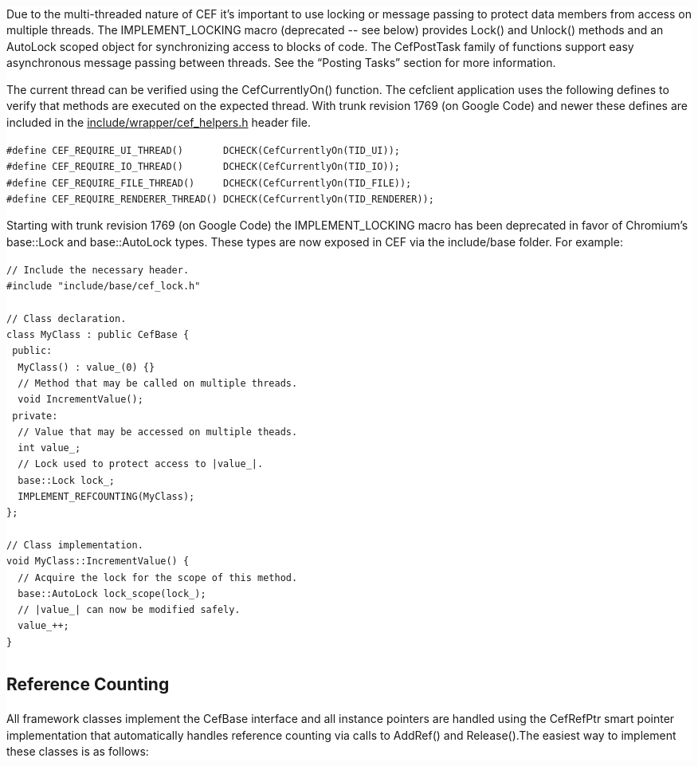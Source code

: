 Due to the multi-threaded nature of CEF it’s important to use locking or message passing to protect data members from access on multiple threads. The IMPLEMENT\_LOCKING macro (deprecated -- see below) provides Lock() and Unlock() methods and an AutoLock scoped object for synchronizing access to blocks of code. The CefPostTask family of functions support easy asynchronous message passing between threads. See the “Posting Tasks” section for more information.

The current thread can be verified using the CefCurrentlyOn() function. The cefclient application uses the following defines to verify that methods are executed on the expected thread. With trunk revision 1769 (on Google Code) and newer these defines are included in the [include/wrapper/cef\_helpers.h](https://bitbucket.org/chromiumembedded/cef/src/master/include/wrapper/cef_helpers.h?at=master) header file.

```
#define CEF_REQUIRE_UI_THREAD()       DCHECK(CefCurrentlyOn(TID_UI));
#define CEF_REQUIRE_IO_THREAD()       DCHECK(CefCurrentlyOn(TID_IO));
#define CEF_REQUIRE_FILE_THREAD()     DCHECK(CefCurrentlyOn(TID_FILE));
#define CEF_REQUIRE_RENDERER_THREAD() DCHECK(CefCurrentlyOn(TID_RENDERER));
```

Starting with trunk revision 1769 (on Google Code) the IMPLEMENT\_LOCKING macro has been deprecated in favor of Chromium’s base::Lock and base::AutoLock types. These types are now exposed in CEF via the include/base folder. For example:

```
// Include the necessary header.
#include "include/base/cef_lock.h"

// Class declaration.
class MyClass : public CefBase {
 public:
  MyClass() : value_(0) {}
  // Method that may be called on multiple threads.
  void IncrementValue();
 private:
  // Value that may be accessed on multiple theads.
  int value_;
  // Lock used to protect access to |value_|.
  base::Lock lock_;
  IMPLEMENT_REFCOUNTING(MyClass);
};

// Class implementation.
void MyClass::IncrementValue() {
  // Acquire the lock for the scope of this method.
  base::AutoLock lock_scope(lock_);
  // |value_| can now be modified safely.
  value_++;
}
```

## Reference Counting

All framework classes implement the CefBase interface and all instance pointers are handled using the CefRefPtr smart pointer implementation that automatically handles reference counting via calls to AddRef() and Release().The easiest way to implement these classes is as follows:
